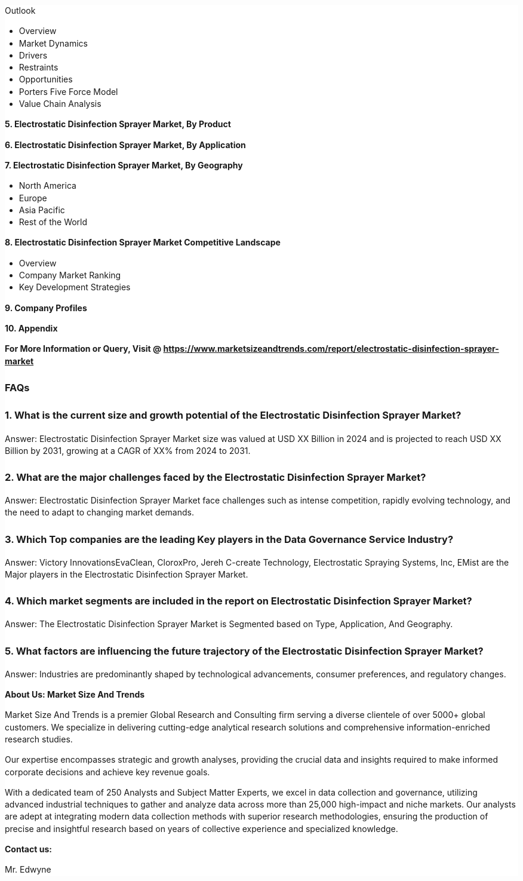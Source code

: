 Outlook</span></strong></p></div><div class="" data-test-id=""><ul><li><span class="">Overview</span></li><li><span class="">Market Dynamics</span></li><li><span class="">Drivers</span></li><li><span class="">Restraints</span></li><li><span class="">Opportunities</span></li><li><span class="">Porters Five Force Model</span></li><li><span class="">Value Chain Analysis</span></li></ul></div><div class="" data-test-id=""><p><strong><span class="">5. Electrostatic Disinfection Sprayer Market, By Product</span></strong></p></div><div class="" data-test-id=""><p><strong><span class="">6. Electrostatic Disinfection Sprayer Market, By Application</span></strong></p></div><div class="" data-test-id=""><p><strong><span class="">7. Electrostatic Disinfection Sprayer Market, By Geography</span></strong></p></div><div class="" data-test-id=""><ul><li><span class="">North America</span></li><li><span class="">Europe</span></li><li><span class="">Asia Pacific</span></li><li><span class="">Rest of the World</span></li></ul></div><div class="" data-test-id=""><p><strong><span class="">8. Electrostatic Disinfection Sprayer Market Competitive Landscape</span></strong></p></div><div class="" data-test-id=""><ul><li><span class="">Overview</span></li><li><span class="">Company Market Ranking</span></li><li><span class="">Key Development Strategies</span></li></ul></div><div class="" data-test-id=""><p><strong><span class="">9. Company Profiles</span></strong></p></div><div class="" data-test-id=""><p><strong><span class="">10. Appendix</span></strong></p></div><div class="" data-test-id=""><p><strong><span class="">For More Information or Query, Visit @ <a href="https://www.marketsizeandtrends.com/report/electrostatic-disinfection-sprayer-market" target="_blank">https://www.marketsizeandtrends.com/report/electrostatic-disinfection-sprayer-market</a></span></strong></p></div><div class="" data-test-id=""><div class="article-main__content" data-test-id="publishing-text-block"><h3><strong><span class="">FAQs</span></strong></h3></div><div class="article-main__content" data-test-id="publishing-text-block"><h3><span class="">1. What is the current size and growth potential of the Electrostatic Disinfection Sprayer Market?</span></h3></div><div class="article-main__content" data-test-id="publishing-text-block"><p><span class="font-[700]">Answer</span><span class="">: Electrostatic Disinfection Sprayer Market size was valued at USD XX Billion in 2024 and is projected to reach USD XX Billion by 2031, growing at a CAGR of XX% from 2024 to 2031.</span></p></div><div class="article-main__content" data-test-id="publishing-text-block"><h3><span class="">2. What are the major challenges faced by the Electrostatic Disinfection Sprayer Market?</span></h3></div><div class="article-main__content" data-test-id="publishing-text-block"><p><span class="font-[700]">Answer</span><span class="">: Electrostatic Disinfection Sprayer Market face challenges such as intense competition, rapidly evolving technology, and the need to adapt to changing market demands.</span></p></div><div class="article-main__content" data-test-id="publishing-text-block"><h3><span class="">3. Which Top companies are the leading Key players in the Data Governance Service Industry?</span></h3></div><div class="article-main__content" data-test-id="publishing-text-block"><p><span class="font-[700]">Answer</span><span class="">: Victory InnovationsEvaClean, CloroxPro, Jereh C-create Technology, Electrostatic Spraying Systems, Inc, EMist are the Major players in the Electrostatic Disinfection Sprayer Market.</span></p></div><div class="article-main__content" data-test-id="publishing-text-block"><h3><span class="">4. Which market segments are included in the report on Electrostatic Disinfection Sprayer Market?</span></h3></div><div class="article-main__content" data-test-id="publishing-text-block"><p><span class="font-[700]">Answer</span><span class="">: The Electrostatic Disinfection Sprayer Market is Segmented based on Type, Application, And Geography.</span></p></div><div class="article-main__content" data-test-id="publishing-text-block"><h3><span class="">5. What factors are influencing the future trajectory of the Electrostatic Disinfection Sprayer Market?</span></h3></div><div class="article-main__content" data-test-id="publishing-text-block"><p><span class="font-[700]">Answer:</span><span class="">&nbsp;Industries are predominantly shaped by technological advancements, consumer preferences, and regulatory changes.</span></p></div><p><strong><span class="">About Us: Market Size And Trends</span></strong></p></div><div class="" data-test-id=""><p><span class="">Market Size And Trends is a premier Global Research and Consulting firm serving a diverse clientele of over 5000+ global customers. We specialize in delivering cutting-edge analytical research solutions and comprehensive information-enriched research studies.</span></p></div><div class="" data-test-id=""><p><span class="">Our expertise encompasses strategic and growth analyses, providing the crucial data and insights required to make informed corporate decisions and achieve key revenue goals.</span></p></div><div class="" data-test-id=""><p><span class="">With a dedicated team of 250 Analysts and Subject Matter Experts, we excel in data collection and governance, utilizing advanced industrial techniques to gather and analyze data across more than 25,000 high-impact and niche markets. Our analysts are adept at integrating modern data collection methods with superior research methodologies, ensuring the production of precise and insightful research based on years of collective experience and specialized knowledge.</span></p></div><div class="" data-test-id=""><p><strong><span class="">Contact us:</span></strong></p></div><div class="" data-test-id=""><p><span class="">Mr. Edwyne